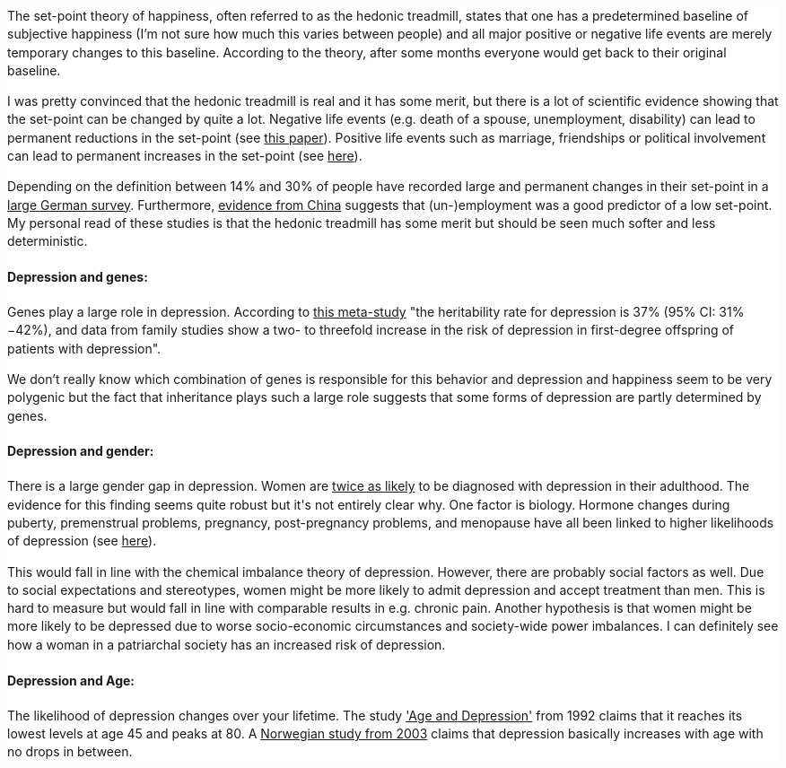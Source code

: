 The set-point theory of happiness, often referred to as the hedonic treadmill, states that one has a predetermined baseline of subjective happiness (I’m not sure how much this varies between people) and all major positive or negative life events are merely temporary changes to this baseline. According to the theory, after some months everyone would get back to their original baseline. 

I was pretty convinced that the hedonic treadmill is real and it has some merit, but there is a lot of scientific evidence showing that the set-point can be changed by quite a lot. Negative life events (e.g. death of a spouse, unemployment, disability) can lead to permanent reductions in the set-point (see <a href='https://journals.sagepub.com/doi/abs/10.1111/j.1467-8721.2007.00479.x'>this paper</a>). Positive life events such as marriage, friendships or political involvement can lead to permanent increases in the set-point (see <a href='https://link.springer.com/article/10.1007%252Fs11205-007-9138-y'>here</a>). 

Depending on the definition between 14% and 30% of people have recorded large and permanent changes in their set-point in a <a href='https://link.springer.com/article/10.1007%252Fs11205-009-9559-x'>large German survey</a>. Furthermore, <a href='https://www.sciencedirect.com/science/article/pii/B9780124114784000102'>evidence from China</a> suggests that (un-)employment was a good predictor of a low set-point. My personal read of these studies is that the hedonic treadmill has some merit but should be seen much softer and less deterministic. 

#### Depression and genes: 

Genes play a large role in depression. According to <a href='https://www.ncbi.nlm.nih.gov/pmc/articles/PMC6065213/'>this meta-study</a> "the heritability rate for depression is 37% (95% CI: 31%−42%), and data from family studies show a two- to threefold increase in the risk of depression in first-degree offspring of patients with depression".

We don’t really know which combination of genes is responsible for this behavior and depression and happiness seem to be very polygenic but the fact that inheritance plays such a large role suggests that some forms of depression are partly determined by genes.

#### Depression and gender: 

There is a large gender gap in depression. Women are <a href='https://www.sciencedirect.com/science/article/pii/S2352250X15000895'>twice as likely</a> to be diagnosed with depression in their adulthood. The evidence for this finding seems quite robust but it's not entirely clear why. One factor is biology. Hormone changes during puberty, premenstrual problems, pregnancy, post-pregnancy problems, and menopause have all been linked to higher likelihoods of depression (see <a href='https://www.mayoclinic.org/diseases-conditions/depression/in-depth/depression/art-20047725'>here</a>). 

This would fall in line with the chemical imbalance theory of depression. However, there are probably social factors as well. Due to social expectations and stereotypes, women might be more likely to admit depression and accept treatment than men. This is hard to measure but would fall in line with comparable results in e.g. chronic pain. Another hypothesis is that women might be more likely to be depressed due to worse socio-economic circumstances and society-wide power imbalances. I can definitely see how a woman in a patriarchal society has an increased risk of depression.

#### Depression and Age: 

The likelihood of depression changes over your lifetime. The study <a href='https://www.jstor.org/stable/2137349?casa_token=BML96KVgG-EAAAAA%3Ak3gXuCrKOGdvYNKOsNHHXzX9k9DA2bYW4PfNn-sgme-FZAuPCgs9oz6bAeKcyJ0rDt0Apequ7RqGWKqLvlu4EMDKLFUtsm5VGv20G4DuvocmF0HDug&seq=1#metadata_info_tab_contents'>'Age and Depression'</a> from 1992 claims that it reaches its lowest levels at age 45 and peaks at 80. A <a href='https://onlinelibrary.wiley.com/doi/abs/10.1034/j.1600-0447.2003.02056.x'>Norwegian study from 2003</a> claims that depression basically increases with age with no drops in between. 
